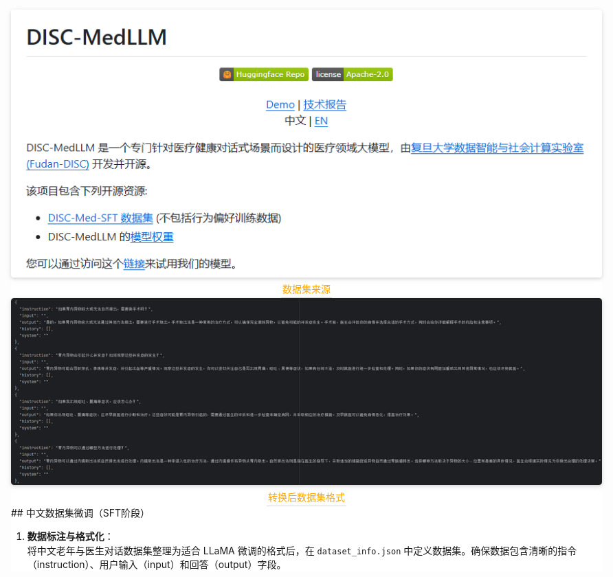  ```python
```
<div style="text-align: center;">
  <img src="FDU.png" alt="图片描述" style="border-radius: 0.3125em; box-shadow: 0 2px 4px rgba(34,36,38,.12), 0 2px 10px rgba(34,36,38,.08);">
  <br>
  <div style="color: orange; border-bottom: 1px solid #d9d9d9; display: inline-block; padding: 2px;">数据集来源</div>
</div>
<div style="text-align: center;">
  <img src="shujuji.png" alt="图片描述" style="border-radius: 0.3125em; box-shadow: 0 2px 4px rgba(34,36,38,.12), 0 2px 10px rgba(34,36,38,.08);">
  <br>
  <div style="color: orange; border-bottom: 1px solid #d9d9d9; display: inline-block; padding: 2px;">转换后数据集格式 </div>
</div>
## 中文数据集微调（SFT阶段）

1. **数据标注与格式化**：  
   将中文老年与医生对话数据集整理为适合 LLaMA 微调的格式后，在 `dataset_info.json` 中定义数据集。确保数据包含清晰的指令（instruction）、用户输入（input）和回答（output）字段。
